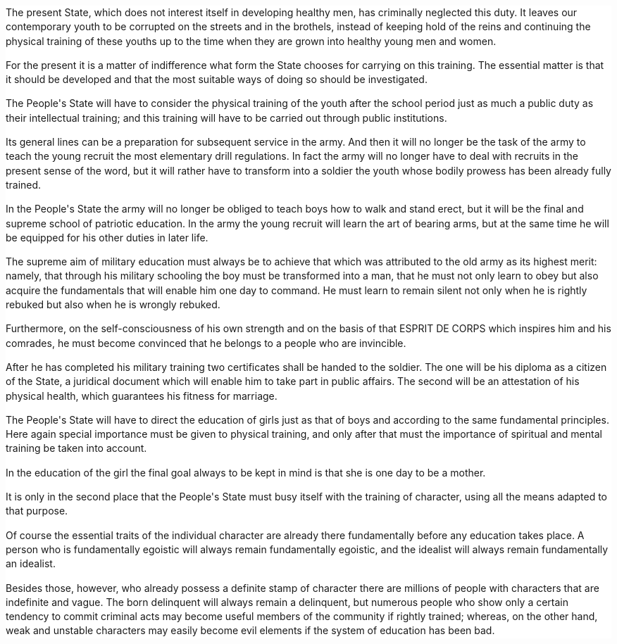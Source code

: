 The present State, which does not interest itself in developing healthy men, has criminally neglected this duty. It leaves our contemporary youth to be corrupted on the streets and in the brothels, instead of keeping hold of the reins and continuing the physical training of these youths up to the time when they are grown into healthy young men and women.

For the present it is a matter of indifference what form the State chooses for carrying on this training. The essential matter is that it should be developed and that the most suitable ways of doing so should be investigated. 

The People's State will have to consider the physical training of the youth after the school period just as much a public duty as their intellectual training; and this training will have to be carried out through public institutions. 

Its general lines can be a preparation for subsequent service in the army. And then it will no longer be the task of the army to teach the young recruit the most elementary drill regulations. In fact the army will no longer have to deal with recruits in the present sense of the word, but it will rather have to transform into a soldier the youth whose bodily prowess has been already fully trained.

In the People's State the army will no longer be obliged to teach boys how to walk and stand erect, but it will be the final and supreme school of patriotic education. In the army the young recruit will learn the art of bearing arms, but at the same time he will be equipped for his other duties in later life. 

The supreme aim of military education must always be to achieve that which was attributed to the old army as its highest merit: namely, that through his military schooling the boy must be transformed into a man, that he must not only learn to obey but also acquire the fundamentals that will enable him one day to command. He must learn to remain silent not only when he is rightly rebuked but also when he is wrongly rebuked.

Furthermore, on the self-consciousness of his own strength and on the basis of that ESPRIT DE CORPS which inspires him and his comrades, he must become convinced that he belongs to a people who are invincible.

After he has completed his military training two certificates shall be handed to the soldier. The one will be his diploma as a citizen of the State, a juridical document which will enable him to take part in public affairs. The second will be an attestation of his physical health, which guarantees his fitness for marriage.

The People's State will have to direct the education of girls just as that of boys and according to the same fundamental principles. Here again special importance must be  given to physical training, and only after that must the importance of spiritual and mental training be taken into account. 

In the education of the girl the final goal always to be kept in mind is that she is one day to be a mother.

It is only in the second place that the People's State must busy itself with the training of character, using all the means adapted to that purpose.

Of course the essential traits of the individual character are already there fundamentally before any education takes place. A person who is fundamentally egoistic will always remain fundamentally egoistic, and the idealist will always remain fundamentally an
idealist. 

Besides those, however, who already possess a definite stamp of character there are millions of people with characters that are indefinite and vague. The born delinquent will always remain a delinquent, but numerous people who show only a
certain tendency to commit criminal acts may become useful members of the
community if rightly trained; whereas, on the other hand, weak and unstable characters
may easily become evil elements if the system of education has been bad.

